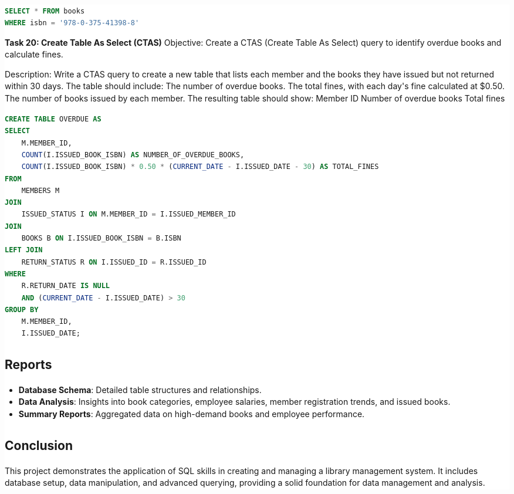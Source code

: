 ```sql
SELECT * FROM books
WHERE isbn = '978-0-375-41398-8'


```



**Task 20: Create Table As Select (CTAS)**
Objective: Create a CTAS (Create Table As Select) query to identify overdue books and calculate fines.

Description: Write a CTAS query to create a new table that lists each member and the books they have issued but not returned within 30 days. The table should include:
    The number of overdue books.
    The total fines, with each day's fine calculated at $0.50.
    The number of books issued by each member.
    The resulting table should show:
    Member ID
    Number of overdue books
    Total fines
```sql
CREATE TABLE OVERDUE AS
SELECT
    M.MEMBER_ID,
    COUNT(I.ISSUED_BOOK_ISBN) AS NUMBER_OF_OVERDUE_BOOKS,
    COUNT(I.ISSUED_BOOK_ISBN) * 0.50 * (CURRENT_DATE - I.ISSUED_DATE - 30) AS TOTAL_FINES
FROM
    MEMBERS M
JOIN
    ISSUED_STATUS I ON M.MEMBER_ID = I.ISSUED_MEMBER_ID
JOIN
    BOOKS B ON I.ISSUED_BOOK_ISBN = B.ISBN
LEFT JOIN
    RETURN_STATUS R ON I.ISSUED_ID = R.ISSUED_ID
WHERE
    R.RETURN_DATE IS NULL
    AND (CURRENT_DATE - I.ISSUED_DATE) > 30
GROUP BY
    M.MEMBER_ID,
    I.ISSUED_DATE;
```
## Reports

- **Database Schema**: Detailed table structures and relationships.
- **Data Analysis**: Insights into book categories, employee salaries, member registration trends, and issued books.
- **Summary Reports**: Aggregated data on high-demand books and employee performance.

## Conclusion

This project demonstrates the application of SQL skills in creating and managing a library management system. It includes database setup, data manipulation, and advanced querying, providing a solid foundation for data management and analysis.


